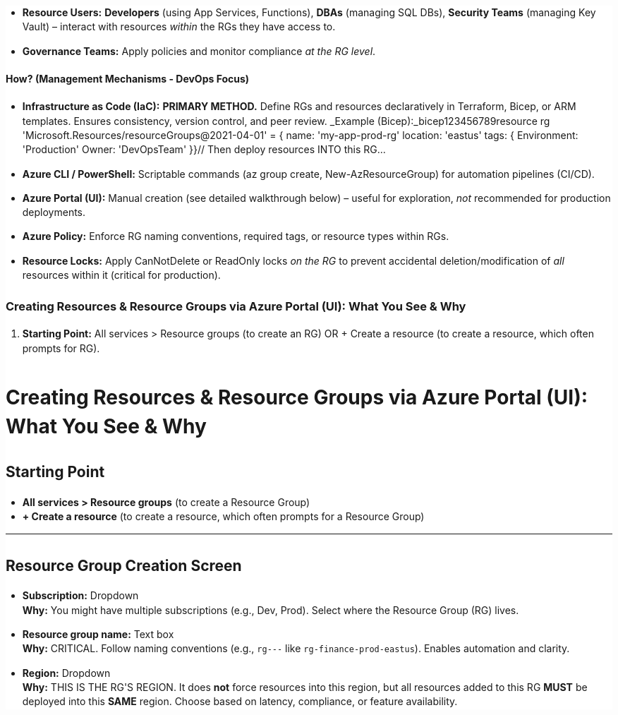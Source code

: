 *   **Resource Users:** **Developers** (using App Services, Functions), **DBAs** (managing SQL DBs), **Security Teams** (managing Key Vault) – interact with resources _within_ the RGs they have access to.
    
*   **Governance Teams:** Apply policies and monitor compliance _at the RG level_.
    

#### **How? (Management Mechanisms - DevOps Focus)**

*   **Infrastructure as Code (IaC):** **PRIMARY METHOD.** Define RGs and resources declaratively in Terraform, Bicep, or ARM templates. Ensures consistency, version control, and peer review. _Example (Bicep):_bicep123456789resource rg 'Microsoft.Resources/resourceGroups@2021-04-01' = { name: 'my-app-prod-rg' location: 'eastus' tags: { Environment: 'Production' Owner: 'DevOpsTeam' }}// Then deploy resources INTO this RG...
    
*   **Azure CLI / PowerShell:** Scriptable commands (az group create, New-AzResourceGroup) for automation pipelines (CI/CD).
    
*   **Azure Portal (UI):** Manual creation (see detailed walkthrough below) – useful for exploration, _not_ recommended for production deployments.
    
*   **Azure Policy:** Enforce RG naming conventions, required tags, or resource types within RGs.
    
*   **Resource Locks:** Apply CanNotDelete or ReadOnly locks _on the RG_ to prevent accidental deletion/modification of _all_ resources within it (critical for production).
    

### Creating Resources & Resource Groups via Azure Portal (UI): What You See & Why

1.  **Starting Point:** All services > Resource groups (to create an RG) OR + Create a resource (to create a resource, which often prompts for RG).
    

# Creating Resources & Resource Groups via Azure Portal (UI): What You See & Why

## Starting Point
- **All services > Resource groups** (to create a Resource Group)
- **+ Create a resource** (to create a resource, which often prompts for a Resource Group)

---

## Resource Group Creation Screen

- **Subscription:** Dropdown  
  **Why:** You might have multiple subscriptions (e.g., Dev, Prod). Select where the Resource Group (RG) lives.

- **Resource group name:** Text box  
  **Why:** CRITICAL. Follow naming conventions (e.g., `rg---` like `rg-finance-prod-eastus`). Enables automation and clarity.

- **Region:** Dropdown  
  **Why:** THIS IS THE RG'S REGION. It does **not** force resources into this region, but all resources added to this RG **MUST** be deployed into this **SAME** region. Choose based on latency, compliance, or feature availability.
